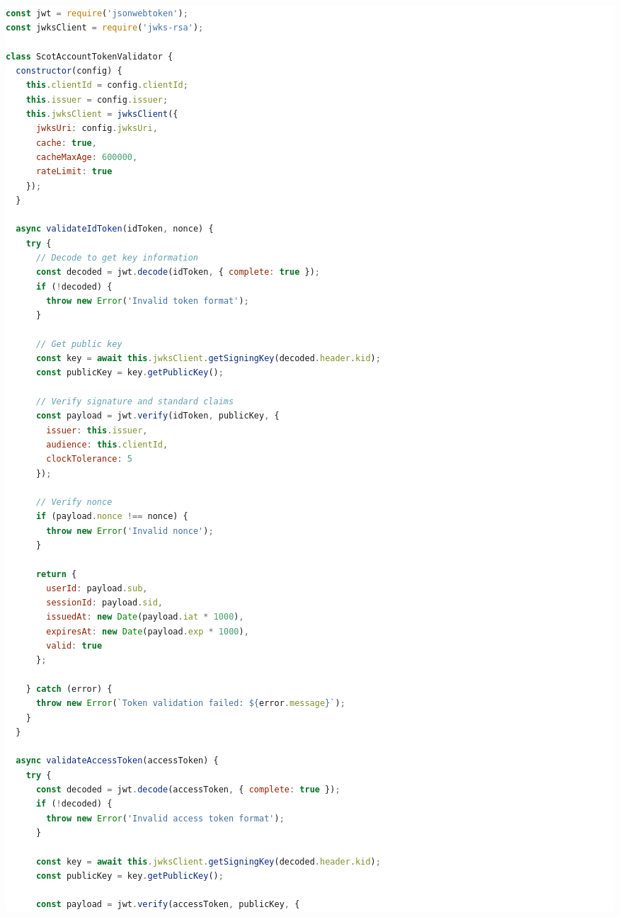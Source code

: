```javascript
const jwt = require('jsonwebtoken');
const jwksClient = require('jwks-rsa');

class ScotAccountTokenValidator {
  constructor(config) {
    this.clientId = config.clientId;
    this.issuer = config.issuer;
    this.jwksClient = jwksClient({
      jwksUri: config.jwksUri,
      cache: true,
      cacheMaxAge: 600000,
      rateLimit: true
    });
  }

  async validateIdToken(idToken, nonce) {
    try {
      // Decode to get key information
      const decoded = jwt.decode(idToken, { complete: true });
      if (!decoded) {
        throw new Error('Invalid token format');
      }

      // Get public key
      const key = await this.jwksClient.getSigningKey(decoded.header.kid);
      const publicKey = key.getPublicKey();

      // Verify signature and standard claims
      const payload = jwt.verify(idToken, publicKey, {
        issuer: this.issuer,
        audience: this.clientId,
        clockTolerance: 5
      });

      // Verify nonce
      if (payload.nonce !== nonce) {
        throw new Error('Invalid nonce');
      }

      return {
        userId: payload.sub,
        sessionId: payload.sid,
        issuedAt: new Date(payload.iat * 1000),
        expiresAt: new Date(payload.exp * 1000),
        valid: true
      };

    } catch (error) {
      throw new Error(`Token validation failed: ${error.message}`);
    }
  }

  async validateAccessToken(accessToken) {
    try {
      const decoded = jwt.decode(accessToken, { complete: true });
      if (!decoded) {
        throw new Error('Invalid access token format');
      }

      const key = await this.jwksClient.getSigningKey(decoded.header.kid);
      const publicKey = key.getPublicKey();

      const payload = jwt.verify(accessToken, publicKey, {
```
